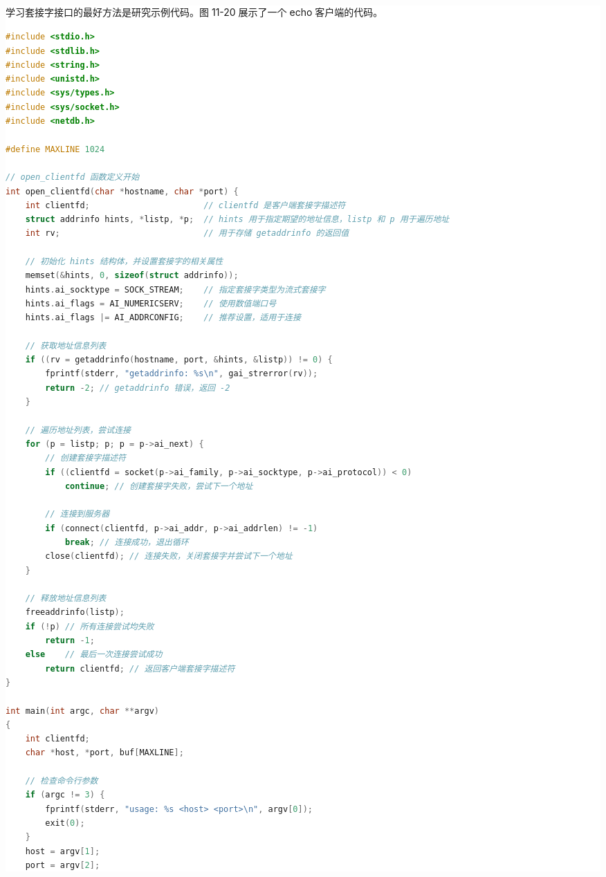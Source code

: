 学习套接字接口的最好方法是研究示例代码。图 11-20 展示了一个 echo 客户端的代码。

~~~c
#include <stdio.h>
#include <stdlib.h>
#include <string.h>
#include <unistd.h>
#include <sys/types.h>
#include <sys/socket.h>
#include <netdb.h>

#define MAXLINE 1024

// open_clientfd 函数定义开始
int open_clientfd(char *hostname, char *port) {
    int clientfd;                       // clientfd 是客户端套接字描述符
    struct addrinfo hints, *listp, *p;  // hints 用于指定期望的地址信息，listp 和 p 用于遍历地址
    int rv;                             // 用于存储 getaddrinfo 的返回值

    // 初始化 hints 结构体，并设置套接字的相关属性
    memset(&hints, 0, sizeof(struct addrinfo));
    hints.ai_socktype = SOCK_STREAM;    // 指定套接字类型为流式套接字
    hints.ai_flags = AI_NUMERICSERV;    // 使用数值端口号
    hints.ai_flags |= AI_ADDRCONFIG;    // 推荐设置，适用于连接

    // 获取地址信息列表
    if ((rv = getaddrinfo(hostname, port, &hints, &listp)) != 0) {
        fprintf(stderr, "getaddrinfo: %s\n", gai_strerror(rv));
        return -2; // getaddrinfo 错误，返回 -2
    }

    // 遍历地址列表，尝试连接
    for (p = listp; p; p = p->ai_next) {
        // 创建套接字描述符
        if ((clientfd = socket(p->ai_family, p->ai_socktype, p->ai_protocol)) < 0)
            continue; // 创建套接字失败，尝试下一个地址

        // 连接到服务器
        if (connect(clientfd, p->ai_addr, p->ai_addrlen) != -1)
            break; // 连接成功，退出循环
        close(clientfd); // 连接失败，关闭套接字并尝试下一个地址
    }

    // 释放地址信息列表
    freeaddrinfo(listp); 
    if (!p) // 所有连接尝试均失败
        return -1;
    else    // 最后一次连接尝试成功
        return clientfd; // 返回客户端套接字描述符
}

int main(int argc, char **argv)
{
    int clientfd;
    char *host, *port, buf[MAXLINE];

    // 检查命令行参数
    if (argc != 3) {
        fprintf(stderr, "usage: %s <host> <port>\n", argv[0]);
        exit(0);
    }
    host = argv[1];
    port = argv[2];

~~~
